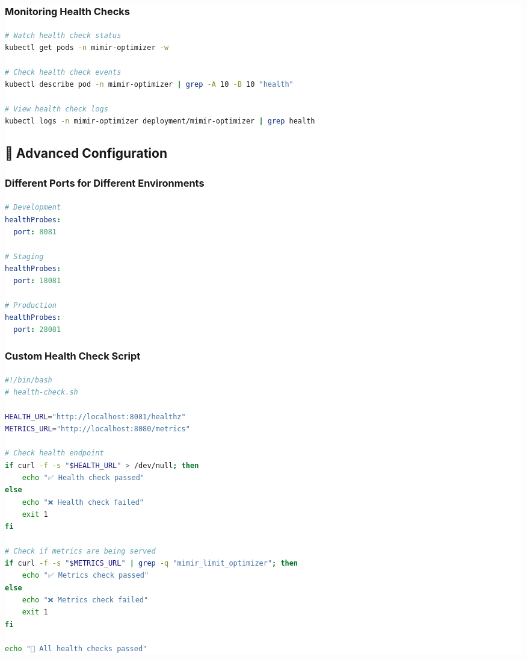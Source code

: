 ### Monitoring Health Checks
```bash
# Watch health check status
kubectl get pods -n mimir-optimizer -w

# Check health check events
kubectl describe pod -n mimir-optimizer | grep -A 10 -B 10 "health"

# View health check logs
kubectl logs -n mimir-optimizer deployment/mimir-optimizer | grep health
```

## 🔧 **Advanced Configuration**

### Different Ports for Different Environments
```yaml
# Development
healthProbes:
  port: 8081

# Staging  
healthProbes:
  port: 18081

# Production
healthProbes:
  port: 28081
```

### Custom Health Check Script
```bash
#!/bin/bash
# health-check.sh

HEALTH_URL="http://localhost:8081/healthz"
METRICS_URL="http://localhost:8080/metrics"

# Check health endpoint
if curl -f -s "$HEALTH_URL" > /dev/null; then
    echo "✅ Health check passed"
else
    echo "❌ Health check failed"
    exit 1
fi

# Check if metrics are being served
if curl -f -s "$METRICS_URL" | grep -q "mimir_limit_optimizer"; then
    echo "✅ Metrics check passed"
else
    echo "❌ Metrics check failed"
    exit 1
fi

echo "🎉 All health checks passed"
```
